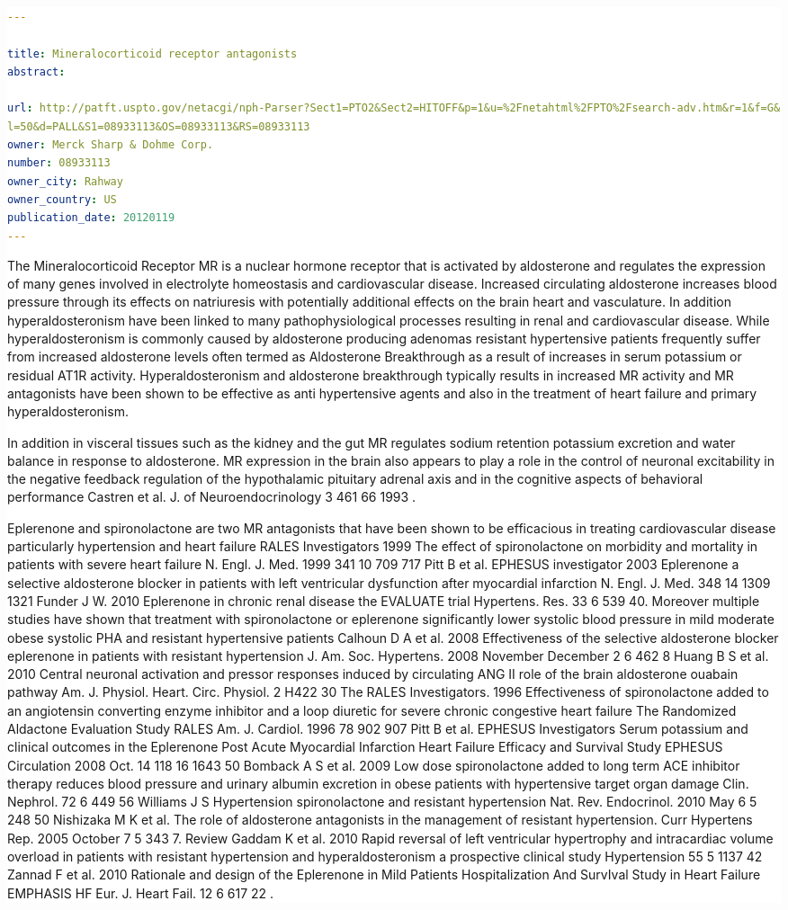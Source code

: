```yaml
---

title: Mineralocorticoid receptor antagonists
abstract: 

url: http://patft.uspto.gov/netacgi/nph-Parser?Sect1=PTO2&Sect2=HITOFF&p=1&u=%2Fnetahtml%2FPTO%2Fsearch-adv.htm&r=1&f=G&l=50&d=PALL&S1=08933113&OS=08933113&RS=08933113
owner: Merck Sharp & Dohme Corp.
number: 08933113
owner_city: Rahway
owner_country: US
publication_date: 20120119
---
```

The Mineralocorticoid Receptor MR is a nuclear hormone receptor that is activated by aldosterone and regulates the expression of many genes involved in electrolyte homeostasis and cardiovascular disease. Increased circulating aldosterone increases blood pressure through its effects on natriuresis with potentially additional effects on the brain heart and vasculature. In addition hyperaldosteronism have been linked to many pathophysiological processes resulting in renal and cardiovascular disease. While hyperaldosteronism is commonly caused by aldosterone producing adenomas resistant hypertensive patients frequently suffer from increased aldosterone levels often termed as Aldosterone Breakthrough as a result of increases in serum potassium or residual AT1R activity. Hyperaldosteronism and aldosterone breakthrough typically results in increased MR activity and MR antagonists have been shown to be effective as anti hypertensive agents and also in the treatment of heart failure and primary hyperaldosteronism.

In addition in visceral tissues such as the kidney and the gut MR regulates sodium retention potassium excretion and water balance in response to aldosterone. MR expression in the brain also appears to play a role in the control of neuronal excitability in the negative feedback regulation of the hypothalamic pituitary adrenal axis and in the cognitive aspects of behavioral performance Castren et al. J. of Neuroendocrinology 3 461 66 1993 .

Eplerenone and spironolactone are two MR antagonists that have been shown to be efficacious in treating cardiovascular disease particularly hypertension and heart failure RALES Investigators 1999 The effect of spironolactone on morbidity and mortality in patients with severe heart failure N. Engl. J. Med. 1999 341 10 709 717 Pitt B et al. EPHESUS investigator 2003 Eplerenone a selective aldosterone blocker in patients with left ventricular dysfunction after myocardial infarction N. Engl. J. Med. 348 14 1309 1321 Funder J W. 2010 Eplerenone in chronic renal disease the EVALUATE trial Hypertens. Res. 33 6 539 40. Moreover multiple studies have shown that treatment with spironolactone or eplerenone significantly lower systolic blood pressure in mild moderate obese systolic PHA and resistant hypertensive patients Calhoun D A et al. 2008 Effectiveness of the selective aldosterone blocker eplerenone in patients with resistant hypertension J. Am. Soc. Hypertens. 2008 November December 2 6 462 8 Huang B S et al. 2010 Central neuronal activation and pressor responses induced by circulating ANG II role of the brain aldosterone ouabain pathway Am. J. Physiol. Heart. Circ. Physiol. 2 H422 30 The RALES Investigators. 1996 Effectiveness of spironolactone added to an angiotensin converting enzyme inhibitor and a loop diuretic for severe chronic congestive heart failure The Randomized Aldactone Evaluation Study RALES Am. J. Cardiol. 1996 78 902 907 Pitt B et al. EPHESUS Investigators Serum potassium and clinical outcomes in the Eplerenone Post Acute Myocardial Infarction Heart Failure Efficacy and Survival Study EPHESUS Circulation 2008 Oct. 14 118 16 1643 50 Bomback A S et al. 2009 Low dose spironolactone added to long term ACE inhibitor therapy reduces blood pressure and urinary albumin excretion in obese patients with hypertensive target organ damage Clin. Nephrol. 72 6 449 56 Williams J S Hypertension spironolactone and resistant hypertension Nat. Rev. Endocrinol. 2010 May 6 5 248 50 Nishizaka M K et al. The role of aldosterone antagonists in the management of resistant hypertension. Curr Hypertens Rep. 2005 October 7 5 343 7. Review Gaddam K et al. 2010 Rapid reversal of left ventricular hypertrophy and intracardiac volume overload in patients with resistant hypertension and hyperaldosteronism a prospective clinical study Hypertension 55 5 1137 42 Zannad F et al. 2010 Rationale and design of the Eplerenone in Mild Patients Hospitalization And SurvIval Study in Heart Failure EMPHASIS HF Eur. J. Heart Fail. 12 6 617 22 .
